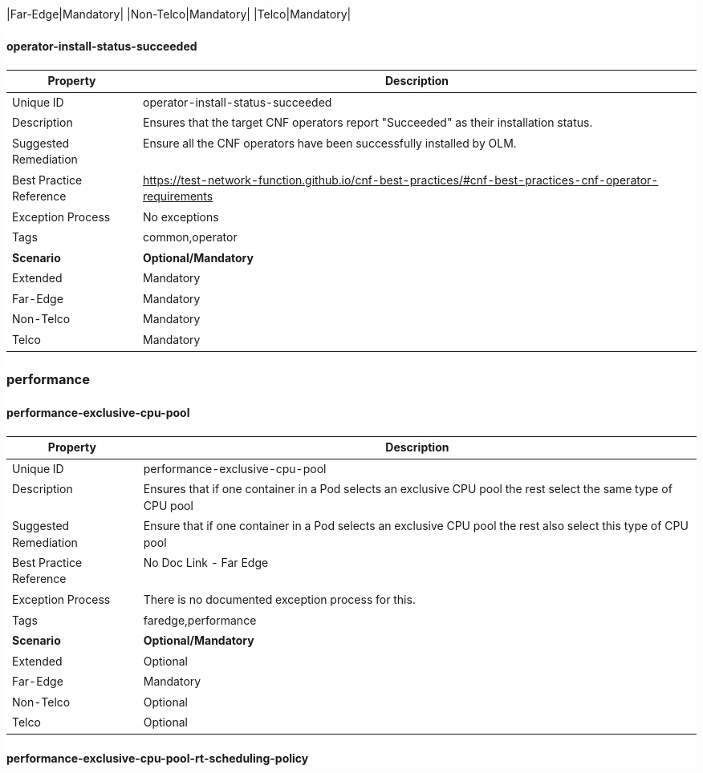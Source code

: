 |Far-Edge|Mandatory|
|Non-Telco|Mandatory|
|Telco|Mandatory|

#### operator-install-status-succeeded

Property|Description
---|---
Unique ID|operator-install-status-succeeded
Description|Ensures that the target CNF operators report "Succeeded" as their installation status.
Suggested Remediation|Ensure all the CNF operators have been successfully installed by OLM.
Best Practice Reference|https://test-network-function.github.io/cnf-best-practices/#cnf-best-practices-cnf-operator-requirements
Exception Process|No exceptions
Tags|common,operator
|**Scenario**|**Optional/Mandatory**|
|Extended|Mandatory|
|Far-Edge|Mandatory|
|Non-Telco|Mandatory|
|Telco|Mandatory|

### performance

#### performance-exclusive-cpu-pool

Property|Description
---|---
Unique ID|performance-exclusive-cpu-pool
Description|Ensures that if one container in a Pod selects an exclusive CPU pool the rest select the same type of CPU pool
Suggested Remediation|Ensure that if one container in a Pod selects an exclusive CPU pool the rest also select this type of CPU pool
Best Practice Reference|No Doc Link - Far Edge
Exception Process|There is no documented exception process for this.
Tags|faredge,performance
|**Scenario**|**Optional/Mandatory**|
|Extended|Optional|
|Far-Edge|Mandatory|
|Non-Telco|Optional|
|Telco|Optional|

#### performance-exclusive-cpu-pool-rt-scheduling-policy
